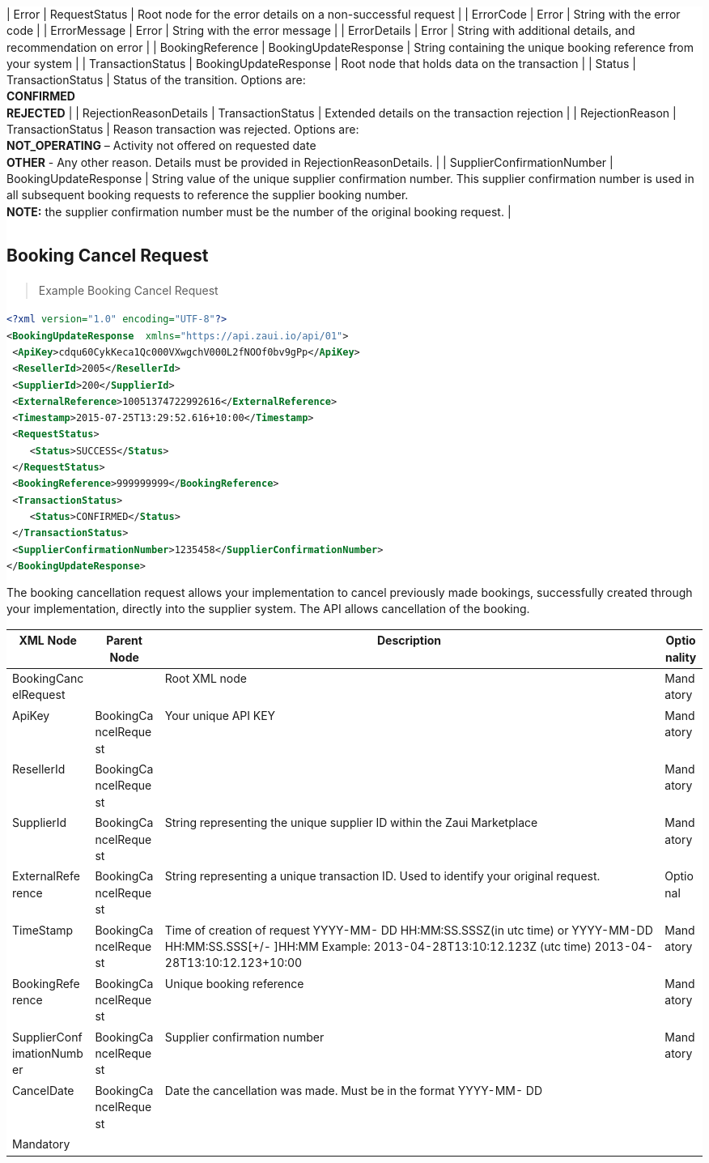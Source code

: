| Error | RequestStatus | Root node for the error details on a non-successful request |
| ErrorCode | Error | String with the error code |
| ErrorMessage | Error | String with the error message |
| ErrorDetails | Error | String with additional details, and recommendation on error |
| BookingReference | BookingUpdateResponse | String containing the unique booking reference from your system |
| TransactionStatus | BookingUpdateResponse | Root node that holds data on the transaction |
| Status | TransactionStatus | Status of the transition. Options are: <br>**CONFIRMED**<br>**REJECTED** |
| RejectionReasonDetails | TransactionStatus | Extended details on the transaction rejection |
| RejectionReason | TransactionStatus | Reason transaction was rejected. Options are: <br> **NOT_OPERATING** – Activity not offered on requested date <br> **OTHER** - Any other reason. Details must be provided in RejectionReasonDetails. |
| SupplierConfirmationNumber | BookingUpdateResponse | String value of the unique supplier confirmation number. This supplier confirmation number is used in all subsequent booking requests to reference the supplier booking number. <br> **NOTE:** the supplier confirmation number must be the number of the original booking request. |

## Booking Cancel Request

> Example Booking Cancel Request

```xml
<?xml version="1.0" encoding="UTF-8"?>
<BookingUpdateResponse  xmlns="https://api.zaui.io/api/01">
 <ApiKey>cdqu60CykKeca1Qc000VXwgchV000L2fNOOf0bv9gPp</ApiKey>
 <ResellerId>2005</ResellerId>
 <SupplierId>200</SupplierId>
 <ExternalReference>10051374722992616</ExternalReference>
 <Timestamp>2015-07-25T13:29:52.616+10:00</Timestamp>
 <RequestStatus>
    <Status>SUCCESS</Status>
 </RequestStatus>
 <BookingReference>999999999</BookingReference>
 <TransactionStatus>
    <Status>CONFIRMED</Status>
 </TransactionStatus>
 <SupplierConfirmationNumber>1235458</SupplierConfirmationNumber>
</BookingUpdateResponse>
```

The booking cancellation request allows your implementation to cancel previously made bookings, successfully created through your implementation, directly into the supplier system. The API allows cancellation of the booking.

| XML Node | Parent Node | Description | Optionality |
| -------- | ----------- | ----------- | ----------- |
| BookingCancelRequest | | Root XML node | Mandatory |
| ApiKey | BookingCancelRequest | Your unique API KEY | Mandatory |
| ResellerId | BookingCancelRequest | | Mandatory |
| SupplierId | BookingCancelRequest | String representing the unique supplier ID within the Zaui Marketplace | Mandatory |
| ExternalReference | BookingCancelRequest | String representing a unique transaction ID. Used to identify your original request. | Optional |
| TimeStamp | BookingCancelRequest | Time of creation of request YYYY-MM- DD HH:MM:SS.SSSZ(in utc time) or YYYY-MM-DD HH:MM:SS.SSS[+/- ]HH:MM Example: 2013-04-28T13:10:12.123Z (utc time) 2013-04- 28T13:10:12.123+10:00 | Mandatory |
| BookingReference | BookingCancelRequest | Unique booking reference | Mandatory |
| SupplierConfimationNumber | BookingCancelRequest | Supplier confirmation number | Mandatory |
| CancelDate | BookingCancelRequest | Date the cancellation was made. Must be in the format YYYY-MM- DD
| Mandatory |